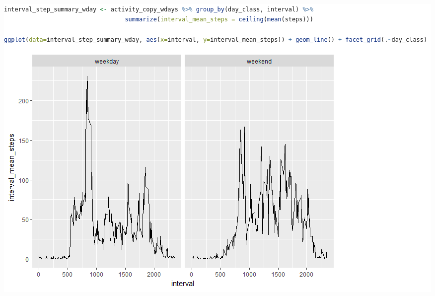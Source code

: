 
```r
interval_step_summary_wday <- activity_copy_wdays %>% group_by(day_class, interval) %>% 
                                  summarize(interval_mean_steps = ceiling(mean(steps)))

ggplot(data=interval_step_summary_wday, aes(x=interval, y=interval_mean_steps)) + geom_line() + facet_grid(.~day_class)
```

![](PA1_template_files/figure-html/unnamed-chunk-14-1.png)
